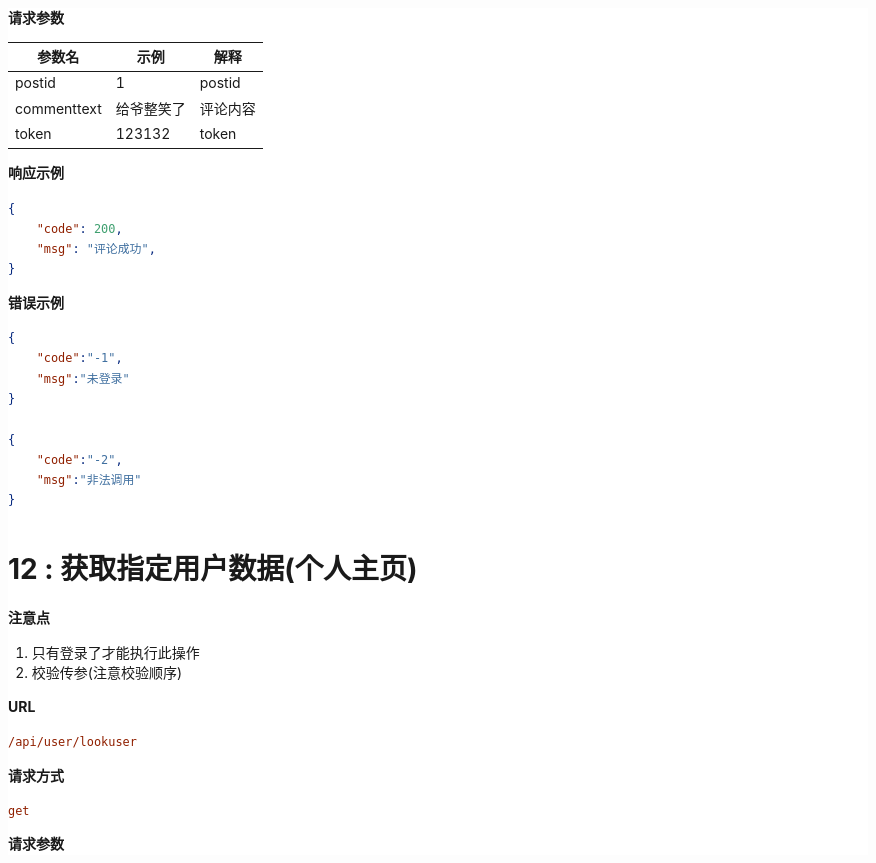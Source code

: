 **请求参数**

| 参数名      | 示例       | 解释     |
| ----------- | ---------- | -------- |
| postid      | 1          | postid   |
| commenttext | 给爷整笑了 | 评论内容 |
| token       | 123132     | token    |

**响应示例**

```json
{
    "code": 200,
    "msg": "评论成功",
}

```

**错误示例**

```json
{
	"code":"-1",
	"msg":"未登录"
}

{
	"code":"-2",
	"msg":"非法调用"
}

```

# 12 : 获取指定用户数据(个人主页)

**注意点**

1. 只有登录了才能执行此操作
2. 校验传参(注意校验顺序)

**URL**

```ini
/api/user/lookuser

```

**请求方式**

```ini
get

```

**请求参数**
